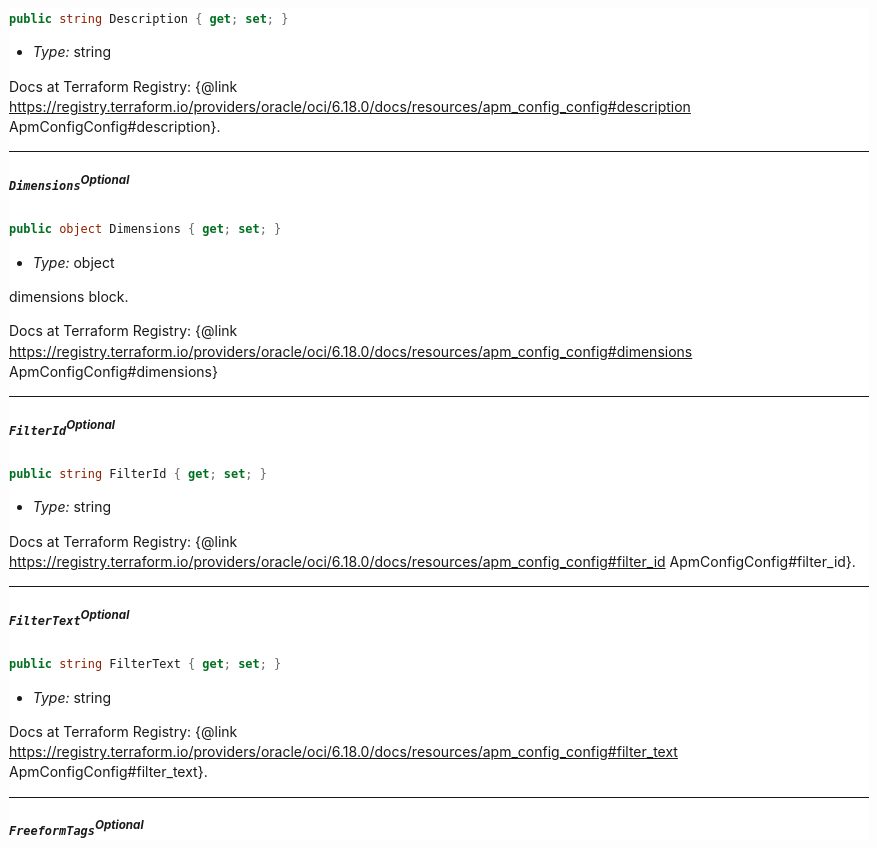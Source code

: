 ```csharp
public string Description { get; set; }
```

- *Type:* string

Docs at Terraform Registry: {@link https://registry.terraform.io/providers/oracle/oci/6.18.0/docs/resources/apm_config_config#description ApmConfigConfig#description}.

---

##### `Dimensions`<sup>Optional</sup> <a name="Dimensions" id="rhizo-co-terraform-provider-oci.apmConfigConfig.ApmConfigConfigConfig.property.dimensions"></a>

```csharp
public object Dimensions { get; set; }
```

- *Type:* object

dimensions block.

Docs at Terraform Registry: {@link https://registry.terraform.io/providers/oracle/oci/6.18.0/docs/resources/apm_config_config#dimensions ApmConfigConfig#dimensions}

---

##### `FilterId`<sup>Optional</sup> <a name="FilterId" id="rhizo-co-terraform-provider-oci.apmConfigConfig.ApmConfigConfigConfig.property.filterId"></a>

```csharp
public string FilterId { get; set; }
```

- *Type:* string

Docs at Terraform Registry: {@link https://registry.terraform.io/providers/oracle/oci/6.18.0/docs/resources/apm_config_config#filter_id ApmConfigConfig#filter_id}.

---

##### `FilterText`<sup>Optional</sup> <a name="FilterText" id="rhizo-co-terraform-provider-oci.apmConfigConfig.ApmConfigConfigConfig.property.filterText"></a>

```csharp
public string FilterText { get; set; }
```

- *Type:* string

Docs at Terraform Registry: {@link https://registry.terraform.io/providers/oracle/oci/6.18.0/docs/resources/apm_config_config#filter_text ApmConfigConfig#filter_text}.

---

##### `FreeformTags`<sup>Optional</sup> <a name="FreeformTags" id="rhizo-co-terraform-provider-oci.apmConfigConfig.ApmConfigConfigConfig.property.freeformTags"></a>
